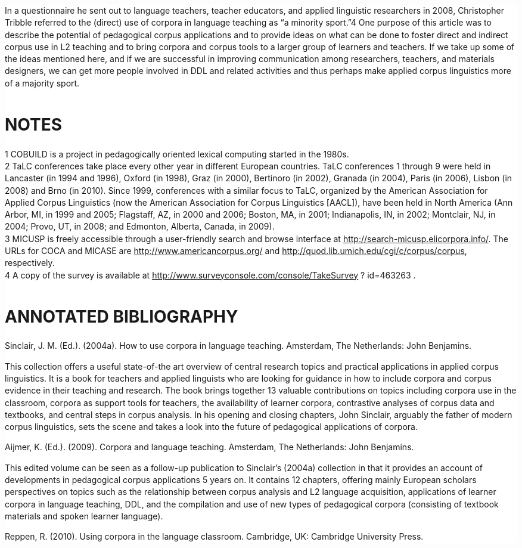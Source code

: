 In a questionnaire he sent out to language teachers, teacher educators, and applied linguistic researchers in 2008, Christopher Tribble referred to the (direct) use of corpora in language teaching as “a minority sport.”4 One purpose of this article was to describe the potential of pedagogical corpus applications and to provide ideas on what can be done to foster direct and indirect corpus use in L2 teaching and to bring corpora and corpus tools to a larger group of learners and teachers. If we take up some of the ideas mentioned here, and if we are successful in improving communication among researchers, teachers, and materials designers, we can get more people involved in DDL and related activities and thus perhaps make applied corpus linguistics more of a majority sport.

# NOTES

1 COBUILD is a project in pedagogically oriented lexical computing started in the 1980s.   
2 TaLC conferences take place every other year in different European countries. TaLC conferences 1 through 9 were held in Lancaster (in 1994 and 1996), Oxford (in 1998), Graz (in 2000), Bertinoro (in 2002), Granada (in 2004), Paris (in 2006), Lisbon (in 2008) and Brno (in 2010). Since 1999, conferences with a similar focus to TaLC, organized by the American Association for Applied Corpus Linguistics (now the American Association for Corpus Linguistics [AACL]), have been held in North America (Ann Arbor, MI, in 1999 and 2005; Flagstaff, AZ, in 2000 and 2006; Boston, MA, in 2001; Indianapolis, IN, in 2002; Montclair, NJ, in 2004; Provo, UT, in 2008; and Edmonton, Alberta, Canada, in 2009).   
3 MICUSP is freely accessible through a user-friendly search and browse interface at http://search-micusp.elicorpora.info/. The URLs for COCA and MICASE are http://www.americancorpus.org/ and http://quod.lib.umich.edu/cgi/c/corpus/corpus, respectively.   
4 A copy of the survey is available at http://www.surveyconsole.com/console/TakeSurvey ? $\scriptstyle \mathrm { i d = } 4 6 3 2 6 3$ .

# ANNOTATED BIBLIOGRAPHY

Sinclair, J. M. (Ed.). (2004a). How to use corpora in language teaching. Amsterdam, The Netherlands: John Benjamins.

This collection offers a useful state-of-the art overview of central research topics and practical applications in applied corpus linguistics. It is a book for teachers and applied linguists who are looking for guidance in how to include corpora and corpus evidence in their teaching and research. The book brings together 13 valuable contributions on topics including corpora use in the classroom, corpora as support tools for teachers, the availability of learner corpora, contrastive analyses of corpus data and textbooks, and central steps in corpus analysis. In his opening and closing chapters, John Sinclair, arguably the father of modern corpus linguistics, sets the scene and takes a look into the future of pedagogical applications of corpora.

Aijmer, K. (Ed.). (2009). Corpora and language teaching. Amsterdam, The Netherlands: John Benjamins.

This edited volume can be seen as a follow-up publication to Sinclair’s (2004a) collection in that it provides an account of developments in pedagogical corpus applications 5 years on. It contains 12 chapters, offering mainly European scholars perspectives on topics such as the relationship between corpus analysis and L2 language acquisition, applications of learner corpora in language teaching, DDL, and the compilation and use of new types of pedagogical corpora (consisting of textbook materials and spoken learner language).

Reppen, R. (2010). Using corpora in the language classroom. Cambridge, UK: Cambridge University Press.
